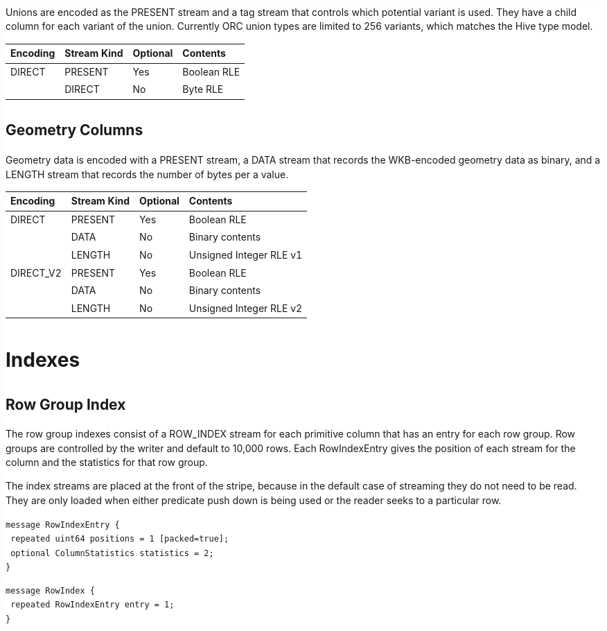 Unions are encoded as the PRESENT stream and a tag stream that controls which
potential variant is used. They have a child column for each variant of the
union. Currently ORC union types are limited to 256 variants, which matches
the Hive type model.

Encoding      | Stream Kind     | Optional | Contents
:------------ | :-------------- | :------- | :-------
DIRECT        | PRESENT         | Yes      | Boolean RLE
              | DIRECT          | No       | Byte RLE

## Geometry Columns

Geometry data is encoded with a PRESENT stream, a DATA stream that records
the WKB-encoded geometry data as binary, and a LENGTH stream that records
the number of bytes per a value.

Encoding      | Stream Kind     | Optional | Contents
:------------ | :-------------- | :------- | :-------
DIRECT        | PRESENT         | Yes      | Boolean RLE
              | DATA            | No       | Binary contents
              | LENGTH          | No       | Unsigned Integer RLE v1
DIRECT_V2     | PRESENT         | Yes      | Boolean RLE
              | DATA            | No       | Binary contents
              | LENGTH          | No       | Unsigned Integer RLE v2

# Indexes

## Row Group Index

The row group indexes consist of a ROW_INDEX stream for each primitive
column that has an entry for each row group. Row groups are controlled
by the writer and default to 10,000 rows. Each RowIndexEntry gives the
position of each stream for the column and the statistics for that row
group.

The index streams are placed at the front of the stripe, because in
the default case of streaming they do not need to be read. They are
only loaded when either predicate push down is being used or the
reader seeks to a particular row.

```
message RowIndexEntry {
 repeated uint64 positions = 1 [packed=true];
 optional ColumnStatistics statistics = 2;
}
```

```
message RowIndex {
 repeated RowIndexEntry entry = 1;
}
```
